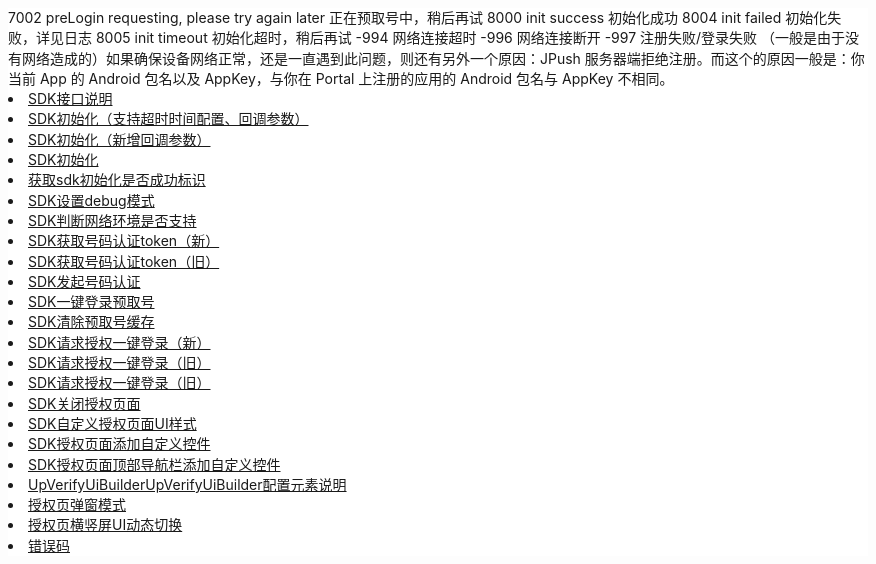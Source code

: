 <td align="center">7002</td>
<td align="center">preLogin requesting, please try again later</td>
<td align="center">正在预取号中，稍后再试</td>
</tr>
<tr>
<td align="center">8000</td>
<td align="center">init success</td>
<td align="center">初始化成功</td>
</tr>
<tr>
<td align="center">8004</td>
<td align="center">init failed</td>
<td align="center">初始化失败，详见日志</td>
</tr>
<tr>
<td align="center">8005</td>
<td align="center">init timeout</td>
<td align="center">初始化超时，稍后再试</td>
</tr>
<tr>
<td align="center">-994</td>
<td align="center">网络连接超时</td>
<td align="center"></td>
</tr>
<tr>
<td align="center">-996</td>
<td align="center">网络连接断开</td>
<td align="center"></td>
</tr>
<tr>
<td align="center">-997</td>
<td align="center">注册失败/登录失败</td>
<td align="center">（一般是由于没有网络造成的）如果确保设备网络正常，还是一直遇到此问题，则还有另外一个原因：JPush 服务器端拒绝注册。而这个的原因一般是：你当前 App 的 Android 包名以及 AppKey，与你在 Portal 上注册的应用的 Android 包名与 AppKey 不相同。</td>
</tr>
</tbody>
</table></article>
    <footer/>
            <li><a href="#sdk">SDK接口说明</a></li>
            <li><a href="#sdk_1">SDK初始化（支持超时时间配置、回调参数）</a></li>
            <li><a href="#sdk_2">SDK初始化（新增回调参数）</a></li>
            <li><a href="#sdk_3">SDK初始化</a></li>
            <li><a href="#sdk_4">获取sdk初始化是否成功标识</a></li>
            <li><a href="#sdkdebug">SDK设置debug模式</a></li>
            <li><a href="#sdk_5">SDK判断网络环境是否支持</a></li>
            <li><a href="#sdktoken">SDK获取号码认证token（新）</a></li>
            <li><a href="#sdktoken_1">SDK获取号码认证token（旧）</a></li>
            <li><a href="#sdk_6">SDK发起号码认证</a></li>
            <li><a href="#sdk_7">SDK一键登录预取号</a></li>
            <li><a href="#sdk_8">SDK清除预取号缓存</a></li>
            <li><a href="#sdk_9">SDK请求授权一键登录（新）</a></li>
            <li><a href="#sdk_10">SDK请求授权一键登录（旧）</a></li>
            <li><a href="#sdk_11">SDK请求授权一键登录（旧）</a></li>
            <li><a href="#sdk_12">SDK关闭授权页面</a></li>
            <li><a href="#sdkui">SDK自定义授权页面UI样式</a></li>
            <li><a href="#sdk_13">SDK授权页面添加自定义控件</a></li>
            <li><a href="#sdk_14">SDK授权页面顶部导航栏添加自定义控件</a></li>
            <li><a href="#UpVerifyUiBuilder">UpVerifyUiBuilderUpVerifyUiBuilder配置元素说明</a></li>
            <li><a href="#_42">授权页弹窗模式</a></li>
            <li><a href="#ui">授权页横竖屏UI动态切换</a></li>
            <li><a href="#_49">错误码</a></li>